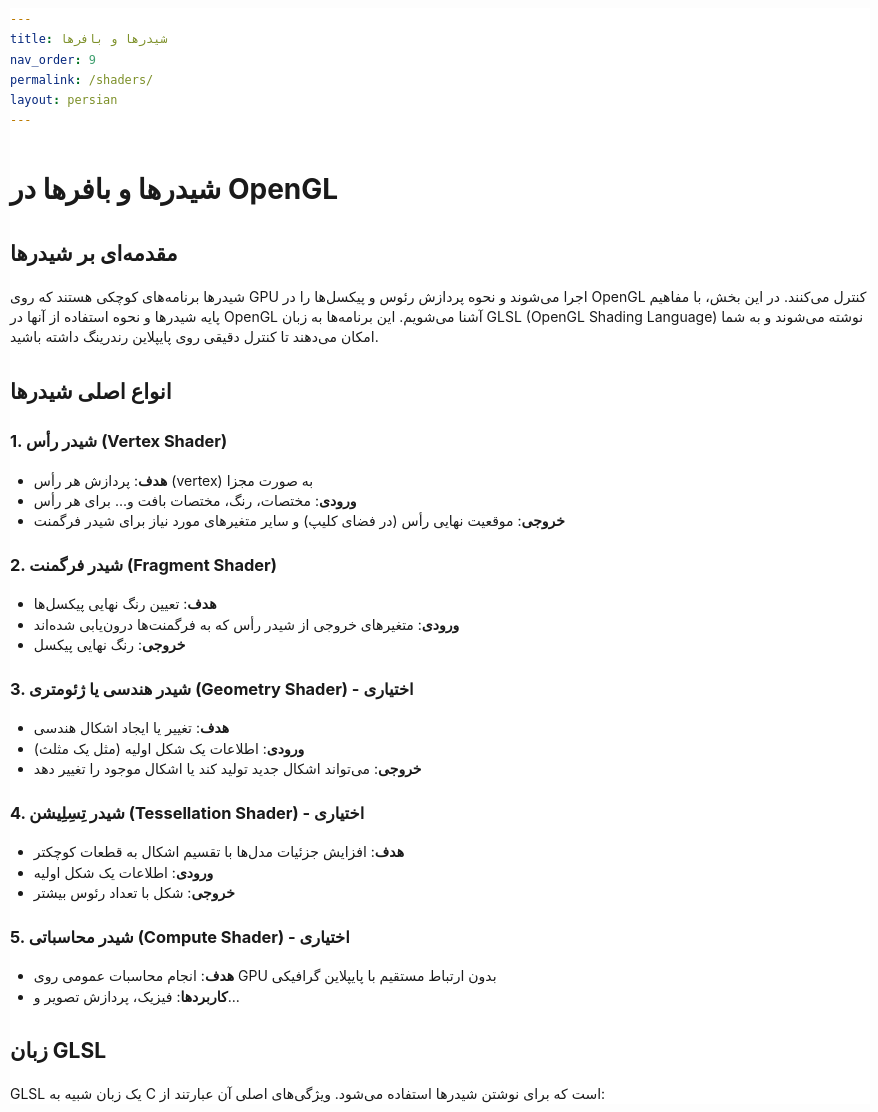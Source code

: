 ```yaml
---
title: شیدرها و بافرها
nav_order: 9
permalink: /shaders/
layout: persian
---
```


 # شیدرها و بافرها در OpenGL

## مقدمه‌ای بر شیدرها
شیدرها برنامه‌های کوچکی هستند که روی GPU اجرا می‌شوند و نحوه پردازش رئوس و پیکسل‌ها را در OpenGL کنترل می‌کنند. در این بخش، با مفاهیم پایه شیدرها و نحوه استفاده از آنها در OpenGL آشنا می‌شویم. این برنامه‌ها به زبان GLSL (OpenGL Shading Language) نوشته می‌شوند و به شما امکان می‌دهند تا کنترل دقیقی روی پایپلاین رندرینگ داشته باشید.

## انواع اصلی شیدرها

### 1. شیدر رأس (Vertex Shader)
- **هدف**: پردازش هر رأس (vertex) به صورت مجزا
- **ورودی**: مختصات، رنگ، مختصات بافت و... برای هر رأس
- **خروجی**: موقعیت نهایی رأس (در فضای کلیپ) و سایر متغیرهای مورد نیاز برای شیدر فرگمنت

### 2. شیدر فرگمنت (Fragment Shader)
- **هدف**: تعیین رنگ نهایی پیکسل‌ها
- **ورودی**: متغیرهای خروجی از شیدر رأس که به فرگمنت‌ها درون‌یابی شده‌اند
- **خروجی**: رنگ نهایی پیکسل

### 3. شیدر هندسی یا ژئومتری (Geometry Shader) - اختیاری
- **هدف**: تغییر یا ایجاد اشکال هندسی
- **ورودی**: اطلاعات یک شکل اولیه (مثل یک مثلث)
- **خروجی**: می‌تواند اشکال جدید تولید کند یا اشکال موجود را تغییر دهد

### 4. شیدر تِسِلِیشن (Tessellation Shader) - اختیاری
- **هدف**: افزایش جزئیات مدل‌ها با تقسیم اشکال به قطعات کوچکتر
- **ورودی**: اطلاعات یک شکل اولیه
- **خروجی**: شکل با تعداد رئوس بیشتر

### 5. شیدر محاسباتی (Compute Shader) - اختیاری
- **هدف**: انجام محاسبات عمومی روی GPU بدون ارتباط مستقیم با پایپلاین گرافیکی
- **کاربردها**: فیزیک، پردازش تصویر و...

## زبان GLSL

GLSL یک زبان شبیه به C است که برای نوشتن شیدرها استفاده می‌شود. ویژگی‌های اصلی آن عبارتند از:
